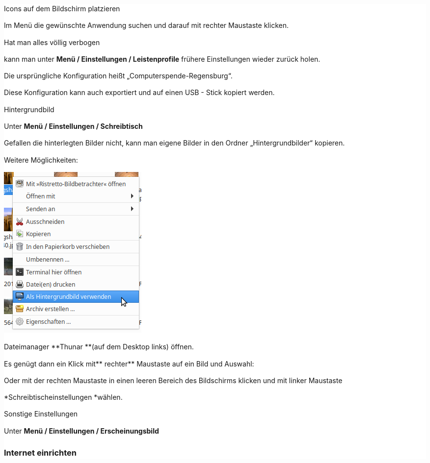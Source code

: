 Icons auf dem Bildschirm platzieren

Im Menü die gewünschte Anwendung suchen und darauf mit rechter Maustaste
klicken.

Hat man alles völlig verbogen

kann man unter **Menü / Einstellungen / Leistenprofile** frühere
Einstellungen wieder zurück holen.

Die ursprüngliche Konfiguration heißt „Computerspende-Regensburg“.

Diese Konfiguration kann auch exportiert und auf einen USB - Stick
kopiert werden. 

Hintergrundbild

Unter **Menü / Einstellungen / Schreibtisch**

Gefallen die hinterlegten Bilder nicht, kann man eigene Bilder in den
Ordner „Hintergrundbilder“ kopieren.

Weitere Möglichkeiten:

![](img_xubuntu/10000000000001180000014847A1D1ED2017EB64.png)

Dateimanager **Thunar **(auf dem Desktop links) öffnen.

Es genügt dann ein Klick mit** rechter** Maustaste auf ein Bild und
Auswahl:

Oder mit der rechten Maustaste in einen leeren Bereich des Bildschirms
klicken und mit linker Maustaste

*Schreibtischeinstellungen *wählen.

Sonstige Einstellungen

Unter **Menü / Einstellungen / Erscheinungsbild**

### Internet einrichten
